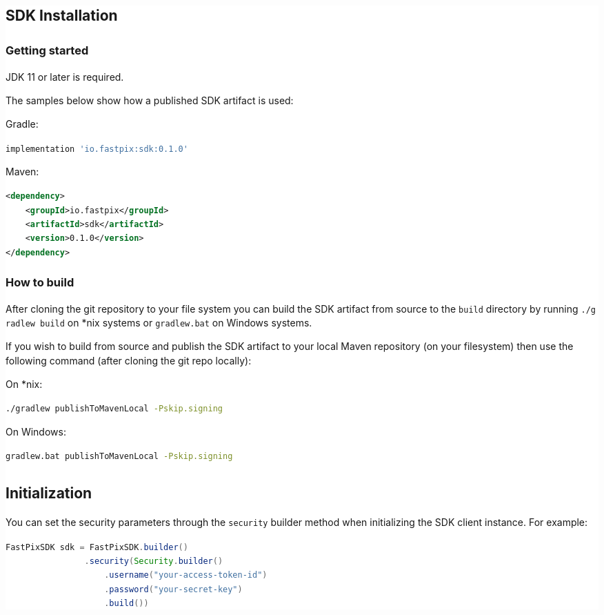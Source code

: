 


## SDK Installation

### Getting started

JDK 11 or later is required.

The samples below show how a published SDK artifact is used:

Gradle:
```groovy
implementation 'io.fastpix:sdk:0.1.0'
```

Maven:
```xml
<dependency>
    <groupId>io.fastpix</groupId>
    <artifactId>sdk</artifactId>
    <version>0.1.0</version>
</dependency>
```

### How to build
After cloning the git repository to your file system you can build the SDK artifact from source to the `build` directory by running `./gradlew build` on *nix systems or `gradlew.bat` on Windows systems.

If you wish to build from source and publish the SDK artifact to your local Maven repository (on your filesystem) then use the following command (after cloning the git repo locally):

On *nix:
```bash
./gradlew publishToMavenLocal -Pskip.signing
```
On Windows:
```bash
gradlew.bat publishToMavenLocal -Pskip.signing
```


## Initialization

You can set the security parameters through the `security` builder method when initializing the SDK client instance. For example:

```java
FastPixSDK sdk = FastPixSDK.builder()
                .security(Security.builder()
                    .username("your-access-token-id")
                    .password("your-secret-key")
                    .build())
```

